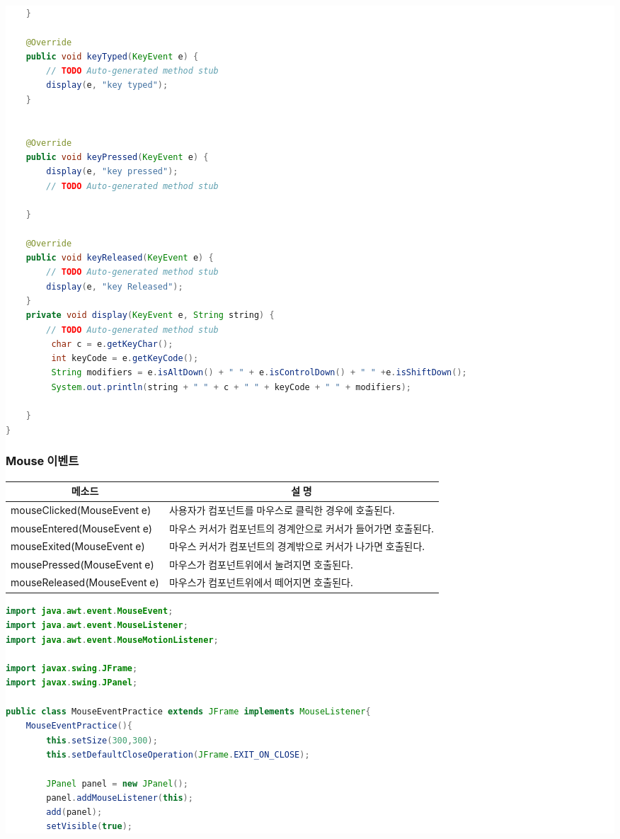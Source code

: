 ```java
	}

	@Override
	public void keyTyped(KeyEvent e) {
		// TODO Auto-generated method stub
		display(e, "key typed");
	}

	
	@Override
	public void keyPressed(KeyEvent e) {
		display(e, "key pressed");
		// TODO Auto-generated method stub
		
	}

	@Override
	public void keyReleased(KeyEvent e) {
		// TODO Auto-generated method stub
		display(e, "key Released");
	}
	private void display(KeyEvent e, String string) {
		// TODO Auto-generated method stub
		 char c = e.getKeyChar();
         int keyCode = e.getKeyCode();
         String modifiers = e.isAltDown() + " " + e.isControlDown() + " " +e.isShiftDown();
         System.out.println(string + " " + c + " " + keyCode + " " + modifiers);

	}	
}
```

### Mouse 이벤트

| 메소드                      | 설 명                                                        |
| --------------------------- | ------------------------------------------------------------ |
| mouseClicked(MouseEvent e)  | 사용자가 컴포넌트를 마우스로 클릭한 경우에 호출된다.         |
| mouseEntered(MouseEvent e)  | 마우스 커서가 컴포넌트의 경계안으로 커서가 들어가면 호출된다. |
| mouseExited(MouseEvent e)   | 마우스 커서가 컴포넌트의 경계밖으로 커서가 나가면 호출된다.  |
| mousePressed(MouseEvent e)  | 마우스가 컴포넌트위에서 눌려지면 호출된다.                   |
| mouseReleased(MouseEvent e) | 마우스가 컴포넌트위에서 떼어지면 호출된다.                   |

```java
import java.awt.event.MouseEvent;
import java.awt.event.MouseListener;
import java.awt.event.MouseMotionListener;

import javax.swing.JFrame;
import javax.swing.JPanel;

public class MouseEventPractice extends JFrame implements MouseListener{
	MouseEventPractice(){
		this.setSize(300,300);
		this.setDefaultCloseOperation(JFrame.EXIT_ON_CLOSE);
		
        JPanel panel = new JPanel();
        panel.addMouseListener(this);  
        add(panel);
        setVisible(true);

```
